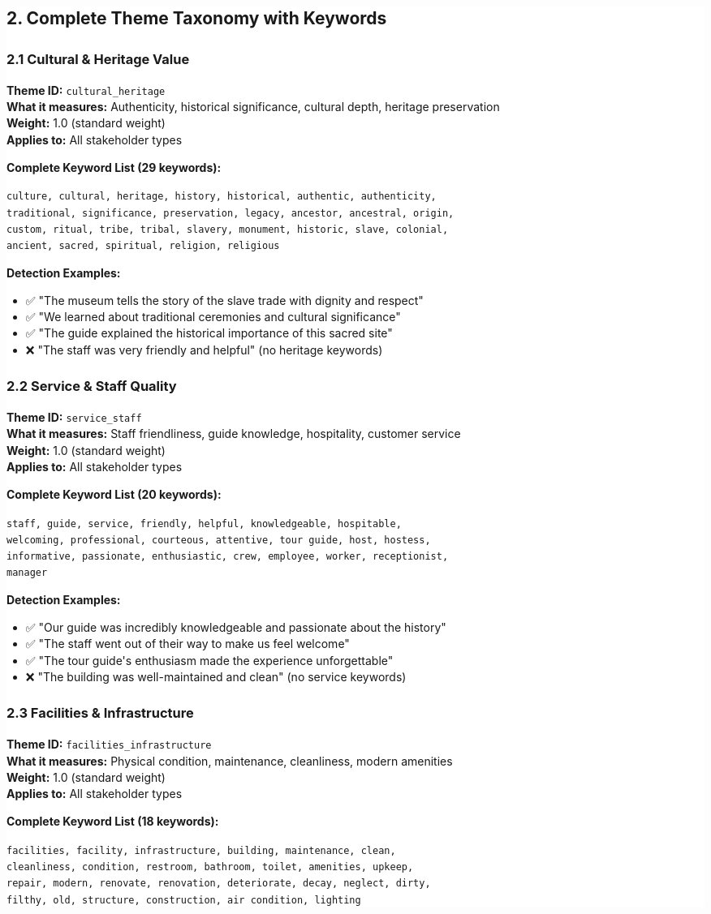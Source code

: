
## 2. Complete Theme Taxonomy with Keywords

### 2.1 Cultural & Heritage Value
**Theme ID:** `cultural_heritage`  
**What it measures:** Authenticity, historical significance, cultural depth, heritage preservation  
**Weight:** 1.0 (standard weight)  
**Applies to:** All stakeholder types

**Complete Keyword List (29 keywords):**
```
culture, cultural, heritage, history, historical, authentic, authenticity, 
traditional, significance, preservation, legacy, ancestor, ancestral, origin, 
custom, ritual, tribe, tribal, slavery, monument, historic, slave, colonial, 
ancient, sacred, spiritual, religion, religious
```

**Detection Examples:**
- ✅ "The museum tells the story of the slave trade with dignity and respect"
- ✅ "We learned about traditional ceremonies and cultural significance"
- ✅ "The guide explained the historical importance of this sacred site"
- ❌ "The staff was very friendly and helpful" (no heritage keywords)

### 2.2 Service & Staff Quality
**Theme ID:** `service_staff`  
**What it measures:** Staff friendliness, guide knowledge, hospitality, customer service  
**Weight:** 1.0 (standard weight)  
**Applies to:** All stakeholder types

**Complete Keyword List (20 keywords):**
```
staff, guide, service, friendly, helpful, knowledgeable, hospitable, 
welcoming, professional, courteous, attentive, tour guide, host, hostess, 
informative, passionate, enthusiastic, crew, employee, worker, receptionist, 
manager
```

**Detection Examples:**
- ✅ "Our guide was incredibly knowledgeable and passionate about the history"
- ✅ "The staff went out of their way to make us feel welcome"
- ✅ "The tour guide's enthusiasm made the experience unforgettable"
- ❌ "The building was well-maintained and clean" (no service keywords)

### 2.3 Facilities & Infrastructure
**Theme ID:** `facilities_infrastructure`  
**What it measures:** Physical condition, maintenance, cleanliness, modern amenities  
**Weight:** 1.0 (standard weight)  
**Applies to:** All stakeholder types

**Complete Keyword List (18 keywords):**
```
facilities, facility, infrastructure, building, maintenance, clean, 
cleanliness, condition, restroom, bathroom, toilet, amenities, upkeep, 
repair, modern, renovate, renovation, deteriorate, decay, neglect, dirty, 
filthy, old, structure, construction, air condition, lighting
```
